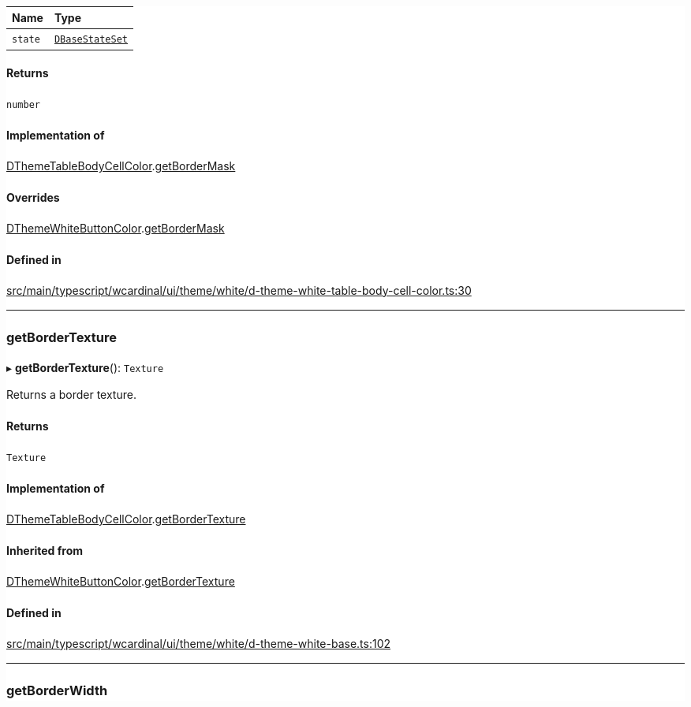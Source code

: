 | Name | Type |
| :------ | :------ |
| `state` | [`DBaseStateSet`](../interfaces/DBaseStateSet.md) |

#### Returns

`number`

#### Implementation of

[DThemeTableBodyCellColor](../interfaces/DThemeTableBodyCellColor.md).[getBorderMask](../interfaces/DThemeTableBodyCellColor.md#getbordermask)

#### Overrides

[DThemeWhiteButtonColor](DThemeWhiteButtonColor.md).[getBorderMask](DThemeWhiteButtonColor.md#getbordermask)

#### Defined in

[src/main/typescript/wcardinal/ui/theme/white/d-theme-white-table-body-cell-color.ts:30](https://github.com/winter-cardinal/winter-cardinal-ui/blob/v0.154.0/src/main/typescript/wcardinal/ui/theme/white/d-theme-white-table-body-cell-color.ts#L30)

___

### getBorderTexture

▸ **getBorderTexture**(): `Texture`

Returns a border texture.

#### Returns

`Texture`

#### Implementation of

[DThemeTableBodyCellColor](../interfaces/DThemeTableBodyCellColor.md).[getBorderTexture](../interfaces/DThemeTableBodyCellColor.md#getbordertexture)

#### Inherited from

[DThemeWhiteButtonColor](DThemeWhiteButtonColor.md).[getBorderTexture](DThemeWhiteButtonColor.md#getbordertexture)

#### Defined in

[src/main/typescript/wcardinal/ui/theme/white/d-theme-white-base.ts:102](https://github.com/winter-cardinal/winter-cardinal-ui/blob/v0.154.0/src/main/typescript/wcardinal/ui/theme/white/d-theme-white-base.ts#L102)

___

### getBorderWidth
